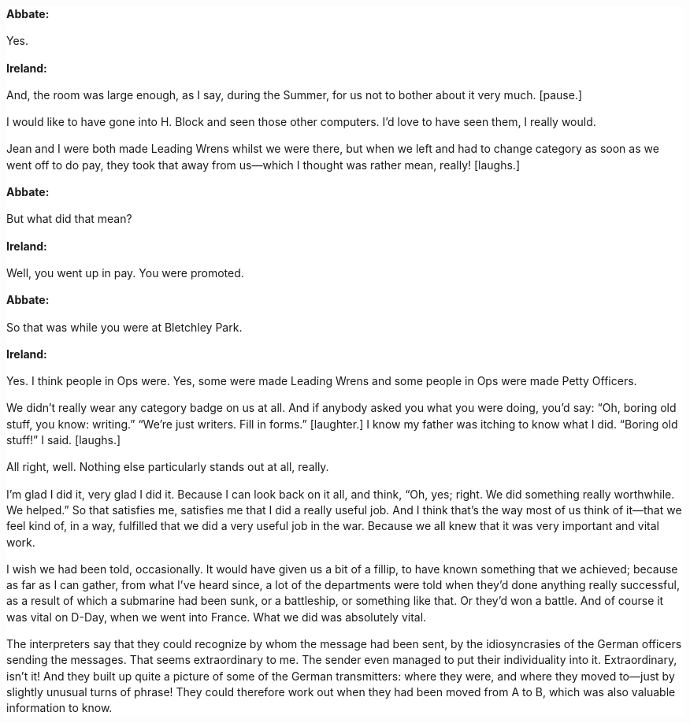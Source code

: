 **Abbate:**

Yes.

**Ireland:**

And, the room was large enough, as I say, during the Summer, for us not
to bother about it very much. \[pause.\]

I would like to have gone into H. Block and seen those other computers.
I’d love to have seen them, I really would.

Jean and I were both made Leading Wrens whilst we were there, but when
we left and had to change category as soon as we went off to do pay,
they took that away from us—which I thought was rather mean, really\!
\[laughs.\]

**Abbate:**

But what did that mean?

**Ireland:**

Well, you went up in pay. You were promoted.

**Abbate:**

So that was while you were at Bletchley Park.

**Ireland:**

Yes. I think people in Ops were. Yes, some were made Leading Wrens and
some people in Ops were made Petty Officers.

We didn’t really wear any category badge on us at all. And if anybody
asked you what you were doing, you’d say: “Oh, boring old stuff, you
know: writing.” “We’re just writers. Fill in forms.” \[laughter.\] I
know my father was itching to know what I did. “Boring old stuff\!” I
said. \[laughs.\]

All right, well. Nothing else particularly stands out at all, really.

I’m glad I did it, very glad I did it. Because I can look back on it
all, and think, “Oh, yes; right. We did something really worthwhile. We
helped.” So that satisfies me, satisfies me that I did a really useful
job. And I think that’s the way most of us think of it—that we feel kind
of, in a way, fulfilled that we did a very useful job in the war.
Because we all knew that it was very important and vital work.

I wish we had been told, occasionally. It would have given us a bit of a
fillip, to have known something that we achieved; because as far as I
can gather, from what I’ve heard since, a lot of the departments were
told when they’d done anything really successful, as a result of which a
submarine had been sunk, or a battleship, or something like that. Or
they’d won a battle. And of course it was vital on D-Day, when we went
into France. What we did was absolutely vital.

The interpreters say that they could recognize by whom the message had
been sent, by the idiosyncrasies of the German officers sending the
messages. That seems extraordinary to me. The sender even managed to put
their individuality into it. Extraordinary, isn’t it\! And they built up
quite a picture of some of the German transmitters: where they were, and
where they moved to—just by slightly unusual turns of phrase\! They
could therefore work out when they had been moved from A to B, which was
also valuable information to know.
